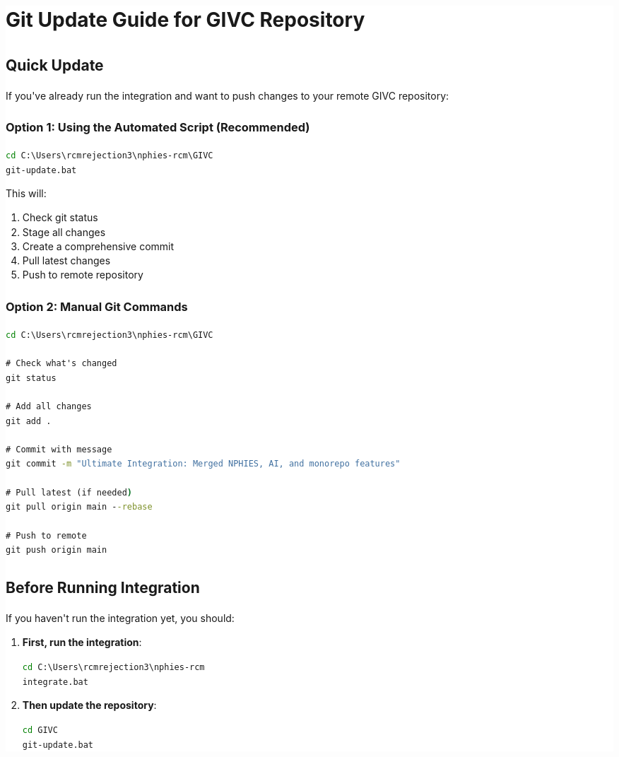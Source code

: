 # Git Update Guide for GIVC Repository

## Quick Update

If you've already run the integration and want to push changes to your remote GIVC repository:

### Option 1: Using the Automated Script (Recommended)

```cmd
cd C:\Users\rcmrejection3\nphies-rcm\GIVC
git-update.bat
```

This will:
1. Check git status
2. Stage all changes
3. Create a comprehensive commit
4. Pull latest changes
5. Push to remote repository

### Option 2: Manual Git Commands

```cmd
cd C:\Users\rcmrejection3\nphies-rcm\GIVC

# Check what's changed
git status

# Add all changes
git add .

# Commit with message
git commit -m "Ultimate Integration: Merged NPHIES, AI, and monorepo features"

# Pull latest (if needed)
git pull origin main --rebase

# Push to remote
git push origin main
```

## Before Running Integration

If you haven't run the integration yet, you should:

1. **First, run the integration**:
   ```cmd
   cd C:\Users\rcmrejection3\nphies-rcm
   integrate.bat
   ```

2. **Then update the repository**:
   ```cmd
   cd GIVC
   git-update.bat
   ```
